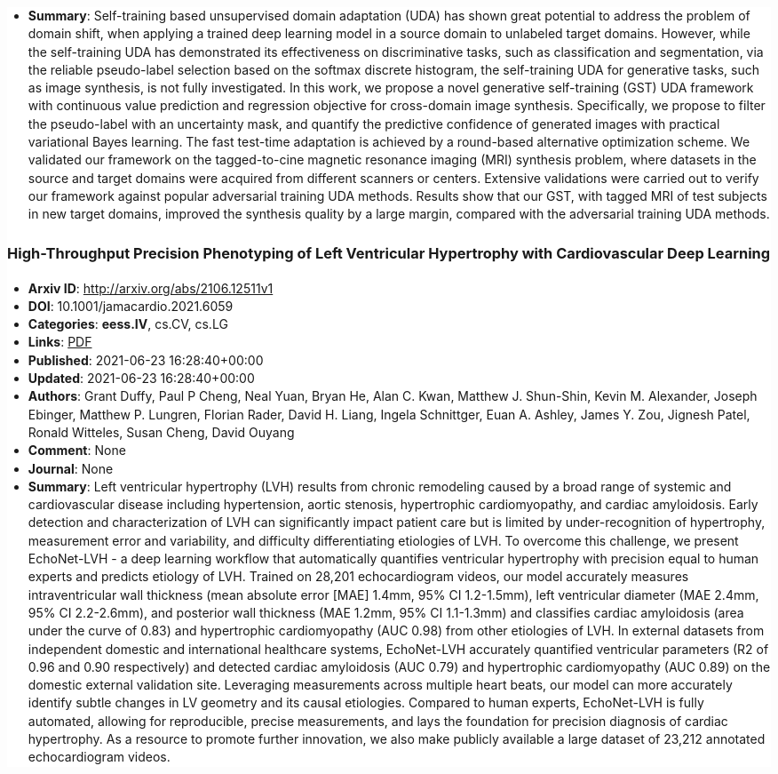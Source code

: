 - **Summary**: Self-training based unsupervised domain adaptation (UDA) has shown great potential to address the problem of domain shift, when applying a trained deep learning model in a source domain to unlabeled target domains. However, while the self-training UDA has demonstrated its effectiveness on discriminative tasks, such as classification and segmentation, via the reliable pseudo-label selection based on the softmax discrete histogram, the self-training UDA for generative tasks, such as image synthesis, is not fully investigated. In this work, we propose a novel generative self-training (GST) UDA framework with continuous value prediction and regression objective for cross-domain image synthesis. Specifically, we propose to filter the pseudo-label with an uncertainty mask, and quantify the predictive confidence of generated images with practical variational Bayes learning. The fast test-time adaptation is achieved by a round-based alternative optimization scheme. We validated our framework on the tagged-to-cine magnetic resonance imaging (MRI) synthesis problem, where datasets in the source and target domains were acquired from different scanners or centers. Extensive validations were carried out to verify our framework against popular adversarial training UDA methods. Results show that our GST, with tagged MRI of test subjects in new target domains, improved the synthesis quality by a large margin, compared with the adversarial training UDA methods.



### High-Throughput Precision Phenotyping of Left Ventricular Hypertrophy with Cardiovascular Deep Learning
- **Arxiv ID**: http://arxiv.org/abs/2106.12511v1
- **DOI**: 10.1001/jamacardio.2021.6059
- **Categories**: **eess.IV**, cs.CV, cs.LG
- **Links**: [PDF](http://arxiv.org/pdf/2106.12511v1)
- **Published**: 2021-06-23 16:28:40+00:00
- **Updated**: 2021-06-23 16:28:40+00:00
- **Authors**: Grant Duffy, Paul P Cheng, Neal Yuan, Bryan He, Alan C. Kwan, Matthew J. Shun-Shin, Kevin M. Alexander, Joseph Ebinger, Matthew P. Lungren, Florian Rader, David H. Liang, Ingela Schnittger, Euan A. Ashley, James Y. Zou, Jignesh Patel, Ronald Witteles, Susan Cheng, David Ouyang
- **Comment**: None
- **Journal**: None
- **Summary**: Left ventricular hypertrophy (LVH) results from chronic remodeling caused by a broad range of systemic and cardiovascular disease including hypertension, aortic stenosis, hypertrophic cardiomyopathy, and cardiac amyloidosis. Early detection and characterization of LVH can significantly impact patient care but is limited by under-recognition of hypertrophy, measurement error and variability, and difficulty differentiating etiologies of LVH. To overcome this challenge, we present EchoNet-LVH - a deep learning workflow that automatically quantifies ventricular hypertrophy with precision equal to human experts and predicts etiology of LVH. Trained on 28,201 echocardiogram videos, our model accurately measures intraventricular wall thickness (mean absolute error [MAE] 1.4mm, 95% CI 1.2-1.5mm), left ventricular diameter (MAE 2.4mm, 95% CI 2.2-2.6mm), and posterior wall thickness (MAE 1.2mm, 95% CI 1.1-1.3mm) and classifies cardiac amyloidosis (area under the curve of 0.83) and hypertrophic cardiomyopathy (AUC 0.98) from other etiologies of LVH. In external datasets from independent domestic and international healthcare systems, EchoNet-LVH accurately quantified ventricular parameters (R2 of 0.96 and 0.90 respectively) and detected cardiac amyloidosis (AUC 0.79) and hypertrophic cardiomyopathy (AUC 0.89) on the domestic external validation site. Leveraging measurements across multiple heart beats, our model can more accurately identify subtle changes in LV geometry and its causal etiologies. Compared to human experts, EchoNet-LVH is fully automated, allowing for reproducible, precise measurements, and lays the foundation for precision diagnosis of cardiac hypertrophy. As a resource to promote further innovation, we also make publicly available a large dataset of 23,212 annotated echocardiogram videos.


